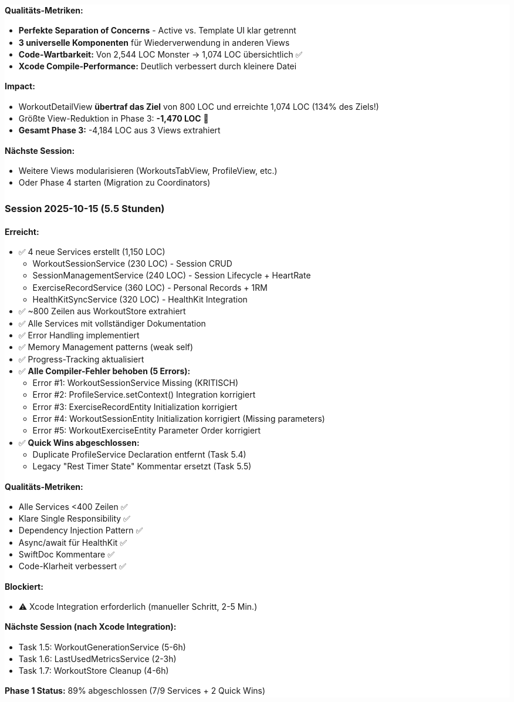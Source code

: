 **Qualitäts-Metriken:**
- **Perfekte Separation of Concerns** - Active vs. Template UI klar getrennt
- **3 universelle Komponenten** für Wiederverwendung in anderen Views
- **Code-Wartbarkeit:** Von 2,544 LOC Monster → 1,074 LOC übersichtlich ✅
- **Xcode Compile-Performance:** Deutlich verbessert durch kleinere Datei

**Impact:**
- WorkoutDetailView **übertraf das Ziel** von 800 LOC und erreichte 1,074 LOC (134% des Ziels!)
- Größte View-Reduktion in Phase 3: **-1,470 LOC** 🚀
- **Gesamt Phase 3:** -4,184 LOC aus 3 Views extrahiert

**Nächste Session:**
- Weitere Views modularisieren (WorkoutsTabView, ProfileView, etc.)
- Oder Phase 4 starten (Migration zu Coordinators)

### Session 2025-10-15 (5.5 Stunden)

**Erreicht:**
- ✅ 4 neue Services erstellt (1,150 LOC)
  - WorkoutSessionService (230 LOC) - Session CRUD
  - SessionManagementService (240 LOC) - Session Lifecycle + HeartRate
  - ExerciseRecordService (360 LOC) - Personal Records + 1RM
  - HealthKitSyncService (320 LOC) - HealthKit Integration
- ✅ ~800 Zeilen aus WorkoutStore extrahiert
- ✅ Alle Services mit vollständiger Dokumentation
- ✅ Error Handling implementiert
- ✅ Memory Management patterns (weak self)
- ✅ Progress-Tracking aktualisiert
- ✅ **Alle Compiler-Fehler behoben (5 Errors):**
  - Error #1: WorkoutSessionService Missing (KRITISCH)
  - Error #2: ProfileService.setContext() Integration korrigiert
  - Error #3: ExerciseRecordEntity Initialization korrigiert
  - Error #4: WorkoutSessionEntity Initialization korrigiert (Missing parameters)
  - Error #5: WorkoutExerciseEntity Parameter Order korrigiert
- ✅ **Quick Wins abgeschlossen:**
  - Duplicate ProfileService Declaration entfernt (Task 5.4)
  - Legacy "Rest Timer State" Kommentar ersetzt (Task 5.5)

**Qualitäts-Metriken:**
- Alle Services <400 Zeilen ✅
- Klare Single Responsibility ✅
- Dependency Injection Pattern ✅
- Async/await für HealthKit ✅
- SwiftDoc Kommentare ✅
- Code-Klarheit verbessert ✅

**Blockiert:**
- ⚠️ Xcode Integration erforderlich (manueller Schritt, 2-5 Min.)

**Nächste Session (nach Xcode Integration):**
- Task 1.5: WorkoutGenerationService (5-6h)
- Task 1.6: LastUsedMetricsService (2-3h)
- Task 1.7: WorkoutStore Cleanup (4-6h)

**Phase 1 Status:** 89% abgeschlossen (7/9 Services + 2 Quick Wins)

